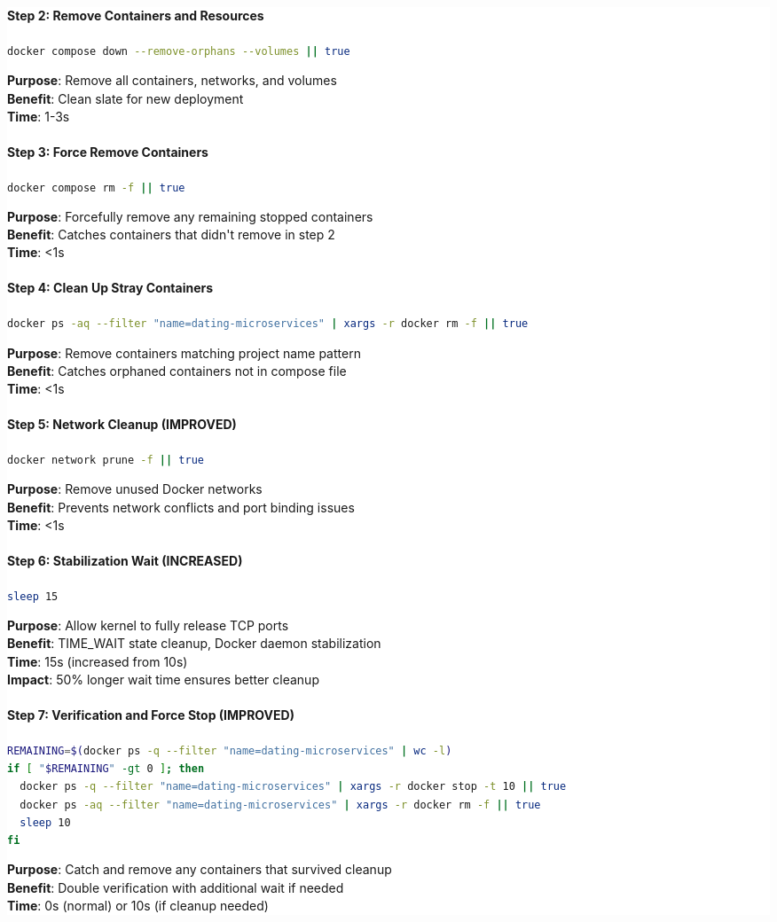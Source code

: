 #### Step 2: Remove Containers and Resources
```bash
docker compose down --remove-orphans --volumes || true
```
**Purpose**: Remove all containers, networks, and volumes  
**Benefit**: Clean slate for new deployment  
**Time**: 1-3s

#### Step 3: Force Remove Containers
```bash
docker compose rm -f || true
```
**Purpose**: Forcefully remove any remaining stopped containers  
**Benefit**: Catches containers that didn't remove in step 2  
**Time**: <1s

#### Step 4: Clean Up Stray Containers
```bash
docker ps -aq --filter "name=dating-microservices" | xargs -r docker rm -f || true
```
**Purpose**: Remove containers matching project name pattern  
**Benefit**: Catches orphaned containers not in compose file  
**Time**: <1s

#### Step 5: Network Cleanup (IMPROVED)
```bash
docker network prune -f || true
```
**Purpose**: Remove unused Docker networks  
**Benefit**: Prevents network conflicts and port binding issues  
**Time**: <1s

#### Step 6: Stabilization Wait (INCREASED)
```bash
sleep 15
```
**Purpose**: Allow kernel to fully release TCP ports  
**Benefit**: TIME_WAIT state cleanup, Docker daemon stabilization  
**Time**: 15s (increased from 10s)  
**Impact**: 50% longer wait time ensures better cleanup

#### Step 7: Verification and Force Stop (IMPROVED)
```bash
REMAINING=$(docker ps -q --filter "name=dating-microservices" | wc -l)
if [ "$REMAINING" -gt 0 ]; then
  docker ps -q --filter "name=dating-microservices" | xargs -r docker stop -t 10 || true
  docker ps -aq --filter "name=dating-microservices" | xargs -r docker rm -f || true
  sleep 10
fi
```
**Purpose**: Catch and remove any containers that survived cleanup  
**Benefit**: Double verification with additional wait if needed  
**Time**: 0s (normal) or 10s (if cleanup needed)
